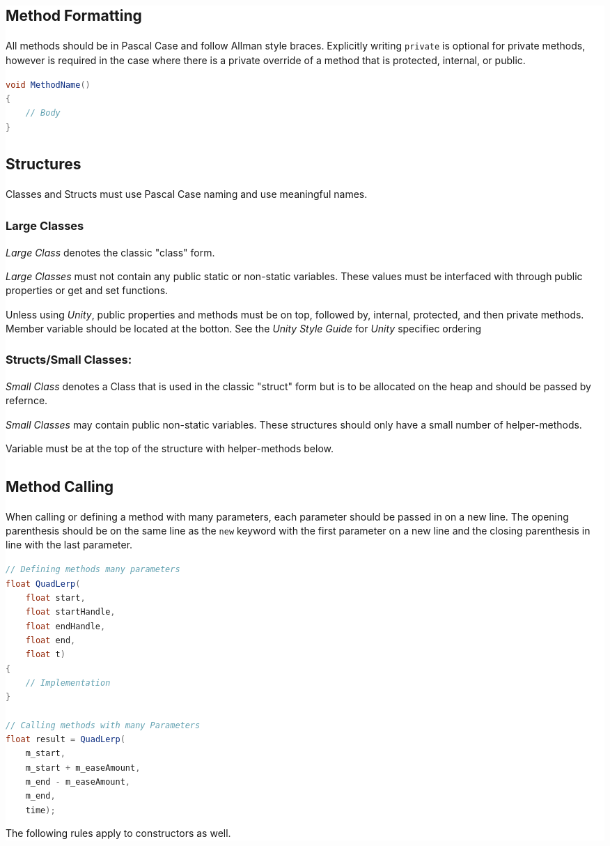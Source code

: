 ## Method Formatting

All methods should be in Pascal Case and follow Allman style braces. Explicitly writing `private` is optional for private methods, however is required in the case where there is a private override of a method that is protected, internal, or public.
```c#
void MethodName()
{
    // Body
}
```
## Structures

Classes and Structs must use Pascal Case naming and use meaningful names.

### Large Classes

*Large Class* denotes the classic "class" form.

*Large Classes* must not contain any public static or non-static variables. These values must be interfaced with through public properties or get and set functions.

Unless using *Unity*, public properties and methods must be on top, followed by, internal, protected, and then private methods. Member variable should be located at the botton. See the *Unity Style Guide* for *Unity* specifiec ordering

### Structs/Small Classes:

*Small Class* denotes a Class that is used in the classic "struct" form but is to be allocated on the heap and should be passed by refernce.

*Small Classes* may contain public non-static variables. These structures should only have a small number of helper-methods.

Variable must be at the top of the structure with helper-methods below.

## Method Calling

When calling or defining a method with many parameters, each parameter should be passed in on a new line. The opening parenthesis should be on the same line as the `new` keyword with the first parameter on a new line and the closing parenthesis in line with the last parameter.

```cs
// Defining methods many parameters
float QuadLerp(
    float start,
    float startHandle,
    float endHandle,
    float end,
    float t)
{
    // Implementation
}

// Calling methods with many Parameters
float result = QuadLerp(
    m_start,
    m_start + m_easeAmount,
    m_end - m_easeAmount,
    m_end,
    time);

```
The following rules apply to constructors as well.
